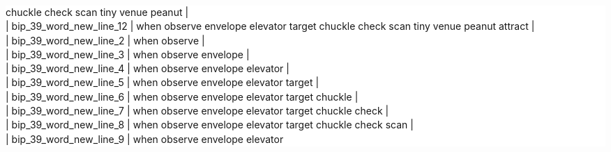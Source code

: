 chuckle
check
scan
tiny
venue
peanut |  
| bip_39_word_new_line_12 | when
observe
envelope
elevator
target
chuckle
check
scan
tiny
venue
peanut
attract |  
| bip_39_word_new_line_2 | when
observe |  
| bip_39_word_new_line_3 | when
observe
envelope |  
| bip_39_word_new_line_4 | when
observe
envelope
elevator |  
| bip_39_word_new_line_5 | when
observe
envelope
elevator
target |  
| bip_39_word_new_line_6 | when
observe
envelope
elevator
target
chuckle |  
| bip_39_word_new_line_7 | when
observe
envelope
elevator
target
chuckle
check |  
| bip_39_word_new_line_8 | when
observe
envelope
elevator
target
chuckle
check
scan |  
| bip_39_word_new_line_9 | when
observe
envelope
elevator